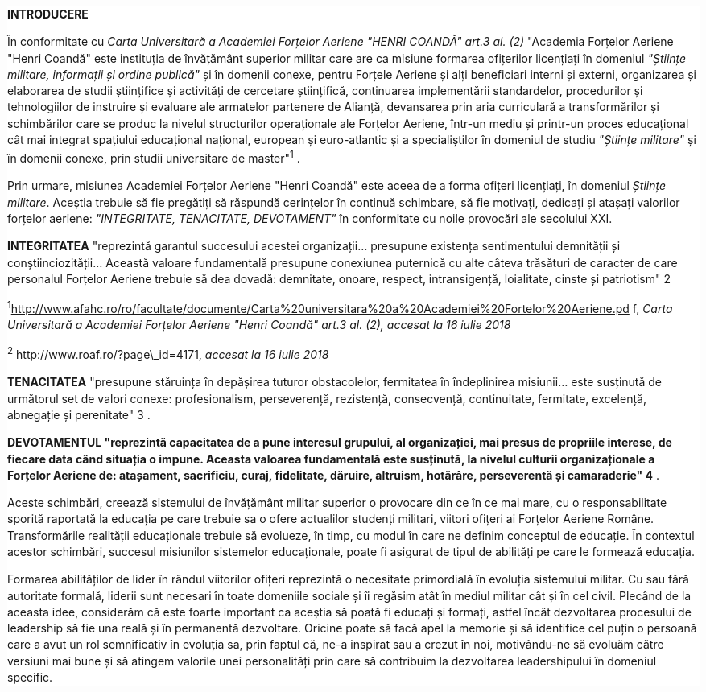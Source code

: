 **INTRODUCERE**

<span id="page-6-0"></span>În conformitate cu *Carta Universitară a Academiei Forțelor Aeriene "HENRI COANDĂ" art.3 al. (2)* "Academia Forțelor Aeriene "Henri Coandă" este instituția de învățământ superior militar care are ca misiune formarea ofițerilor licențiați în domeniul *"Științe militare, informații și ordine publică"* și în domenii conexe, pentru Forțele Aeriene și alți beneficiari interni și externi, organizarea și elaborarea de studii științifice și activități de cercetare științifică, continuarea implementării standardelor, procedurilor și tehnologiilor de instruire și evaluare ale armatelor partenere de Alianță, devansarea prin aria curriculară a transformărilor și schimbărilor care se produc la nivelul structurilor operaționale ale Forțelor Aeriene, într-un mediu și printr-un proces educațional cât mai integrat spațiului educațional național, european și euro-atlantic și a specialiștilor în domeniul de studiu *"Științe militare"* și în domenii conexe, prin studii universitare de master"<sup>1</sup> .

Prin urmare, misiunea Academiei Forțelor Aeriene "Henri Coandă" este aceea de a forma ofițeri licențiați, în domeniul *Științe militare*. Aceștia trebuie să fie pregătiți să răspundă cerințelor în continuă schimbare, să fie motivați, dedicați și atașați valorilor forțelor aeriene: *"INTEGRITATE, TENACITATE, DEVOTAMENT"* în conformitate cu noile provocări ale secolului XXI.

**INTEGRITATEA** "reprezintă garantul succesului acestei organizații… presupune existența sentimentului demnității și conștiinciozității… Această valoare fundamentală presupune conexiunea puternică cu alte câteva trăsături de caracter de care personalul Forțelor Aeriene trebuie să dea dovadă: demnitate, onoare, respect, intransigență, loialitate, cinste și patriotism" 2

<sup>1</sup>http://www.afahc.ro/ro/facultate/documente/Carta%20universitara%20a%20Academiei%20Fortelor%20Aeriene.pd f, *Carta Universitară a Academiei Forțelor Aeriene "Henri Coandă" art.3 al. (2), accesat la 16 iulie 2018*

<sup>2</sup> http://www.roaf.ro/?page\_id=4171, *accesat la 16 iulie 2018*

**TENACITATEA** "presupune stăruința în depășirea tuturor obstacolelor, fermitatea în îndeplinirea misiunii… este susținută de următorul set de valori conexe: profesionalism, perseverență, rezistență, consecvență, continuitate, fermitate, excelență, abnegație și perenitate" 3 .

**DEVOTAMENTUL "**reprezintă capacitatea de a pune interesul grupului, al organizației, mai presus de propriile interese, de fiecare data când situația o impune. Aceasta valoarea fundamentală este susținută, la nivelul culturii organizaționale a Forțelor Aeriene de: atașament, sacrificiu, curaj, fidelitate, dăruire, altruism, hotărâre, perseverentă și camaraderie**" 4** .

Aceste schimbări, creează sistemului de învățământ militar superior o provocare din ce în ce mai mare, cu o responsabilitate sporită raportată la educația pe care trebuie sa o ofere actualilor studenți militari, viitori ofițeri ai Forțelor Aeriene Române. Transformările realității educaționale trebuie să evolueze, în timp, cu modul în care ne definim conceptul de educație. În contextul acestor schimbări, succesul misiunilor sistemelor educaționale, poate fi asigurat de tipul de abilități pe care le formează educația.

Formarea abilităților de lider în rândul viitorilor ofițeri reprezintă o necesitate primordială în evoluția sistemului militar. Cu sau fără autoritate formală, liderii sunt necesari în toate domeniile sociale și îi regăsim atât în mediul militar cât și în cel civil. Plecând de la aceasta idee, considerăm că este foarte important ca aceștia să poată fi educați și formați, astfel încât dezvoltarea procesului de leadership să fie una reală și în permanentă dezvoltare. Oricine poate să facă apel la memorie și să identifice cel puțin o persoană care a avut un rol semnificativ în evoluția sa, prin faptul că, ne-a inspirat sau a crezut în noi, motivându-ne să evoluăm către versiuni mai bune și să atingem valorile unei personalități prin care să contribuim la dezvoltarea leadershipului în domeniul specific.
